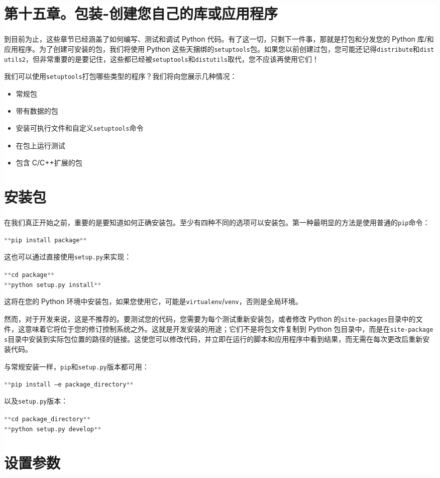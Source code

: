 # 第十五章。包装-创建您自己的库或应用程序

到目前为止，这些章节已经涵盖了如何编写、测试和调试 Python 代码。有了这一切，只剩下一件事，那就是打包和分发您的 Python 库/和应用程序。为了创建可安装的包，我们将使用 Python 这些天捆绑的`setuptools`包。如果您以前创建过包，您可能还记得`distribute`和`distutils2`，但非常重要的是要记住，这些都已经被`setuptools`和`distutils`取代，您不应该再使用它们！

我们可以使用`setuptools`打包哪些类型的程序？我们将向您展示几种情况：

+   常规包

+   带有数据的包

+   安装可执行文件和自定义`setuptools`命令

+   在包上运行测试

+   包含 C/C++扩展的包

# 安装包

在我们真正开始之前，重要的是要知道如何正确安装包。至少有四种不同的选项可以安装包。第一种最明显的方法是使用普通的`pip`命令：

```py
**pip install package**

```

这也可以通过直接使用`setup.py`来实现：

```py
**cd package**
**python setup.py install**

```

这将在您的 Python 环境中安装包，如果您使用它，可能是`virtualenv`/`venv`，否则是全局环境。

然而，对于开发来说，这是不推荐的。要测试您的代码，您需要为每个测试重新安装包，或者修改 Python 的`site-packages`目录中的文件，这意味着它将位于您的修订控制系统之外。这就是开发安装的用途；它们不是将包文件复制到 Python 包目录中，而是在`site-packages`目录中安装到实际包位置的路径的链接。这使您可以修改代码，并立即在运行的脚本和应用程序中看到结果，而无需在每次更改后重新安装代码。

与常规安装一样，`pip`和`setup.py`版本都可用：

```py
**pip install –e package_directory**

```

以及`setup.py`版本：

```py
**cd package_directory**
**python setup.py develop**

```

# 设置参数

